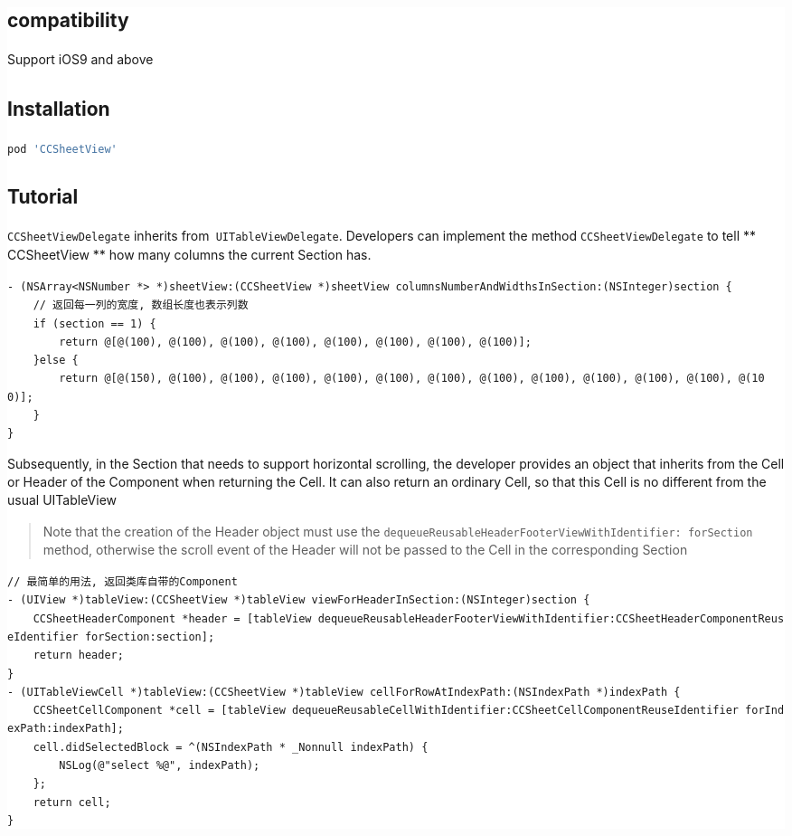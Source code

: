 
## compatibility

Support iOS9 and above

## Installation

``` ruby
pod 'CCSheetView'
```

## Tutorial

`CCSheetViewDelegate` inherits from` UITableViewDelegate`. Developers can implement the method `CCSheetViewDelegate` to tell ** CCSheetView ** how many columns the current Section has.

``` objc
- (NSArray<NSNumber *> *)sheetView:(CCSheetView *)sheetView columnsNumberAndWidthsInSection:(NSInteger)section {
    // 返回每一列的宽度, 数组长度也表示列数
    if (section == 1) {
        return @[@(100), @(100), @(100), @(100), @(100), @(100), @(100), @(100)];
    }else {
        return @[@(150), @(100), @(100), @(100), @(100), @(100), @(100), @(100), @(100), @(100), @(100), @(100), @(100)];
    }
}
```

Subsequently, in the Section that needs to support horizontal scrolling, the developer provides an object that inherits from the Cell or Header of the Component when returning the Cell. It can also return an ordinary Cell, so that this Cell is no different from the usual UITableView

> Note that the creation of the Header object must use the `dequeueReusableHeaderFooterViewWithIdentifier: forSection` method, otherwise the scroll event of the Header will not be passed to the Cell in the corresponding Section

``` objc
// 最简单的用法, 返回类库自带的Component
- (UIView *)tableView:(CCSheetView *)tableView viewForHeaderInSection:(NSInteger)section {    
    CCSheetHeaderComponent *header = [tableView dequeueReusableHeaderFooterViewWithIdentifier:CCSheetHeaderComponentReuseIdentifier forSection:section];
    return header;
}
- (UITableViewCell *)tableView:(CCSheetView *)tableView cellForRowAtIndexPath:(NSIndexPath *)indexPath {
    CCSheetCellComponent *cell = [tableView dequeueReusableCellWithIdentifier:CCSheetCellComponentReuseIdentifier forIndexPath:indexPath];
    cell.didSelectedBlock = ^(NSIndexPath * _Nonnull indexPath) {
        NSLog(@"select %@", indexPath);
    };
    return cell;
}
```
